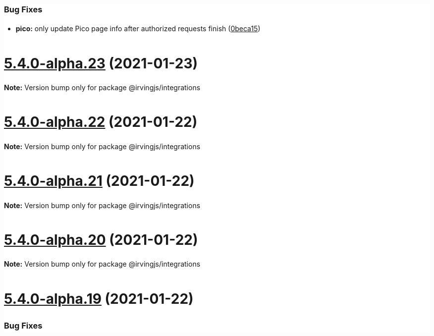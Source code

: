 
### Bug Fixes

* **pico:** only update Pico page info after authorized requests finish ([0beca15](https://github.com/alleyinteractive/irving/packages/integrations/commit/0beca1546a2da17699196fb48279bbe0305db116))





# [5.4.0-alpha.23](https://github.com/alleyinteractive/irving/packages/integrations/compare/v5.4.0-alpha.22...v5.4.0-alpha.23) (2021-01-23)

**Note:** Version bump only for package @irvingjs/integrations





# [5.4.0-alpha.22](https://github.com/alleyinteractive/irving/packages/integrations/compare/v5.4.0-alpha.21...v5.4.0-alpha.22) (2021-01-22)

**Note:** Version bump only for package @irvingjs/integrations





# [5.4.0-alpha.21](https://github.com/alleyinteractive/irving/packages/integrations/compare/v5.4.0-alpha.20...v5.4.0-alpha.21) (2021-01-22)

**Note:** Version bump only for package @irvingjs/integrations





# [5.4.0-alpha.20](https://github.com/alleyinteractive/irving/packages/integrations/compare/v5.4.0-alpha.19...v5.4.0-alpha.20) (2021-01-22)

**Note:** Version bump only for package @irvingjs/integrations





# [5.4.0-alpha.19](https://github.com/alleyinteractive/irving/packages/integrations/compare/v5.4.0-alpha.18...v5.4.0-alpha.19) (2021-01-22)


### Bug Fixes
